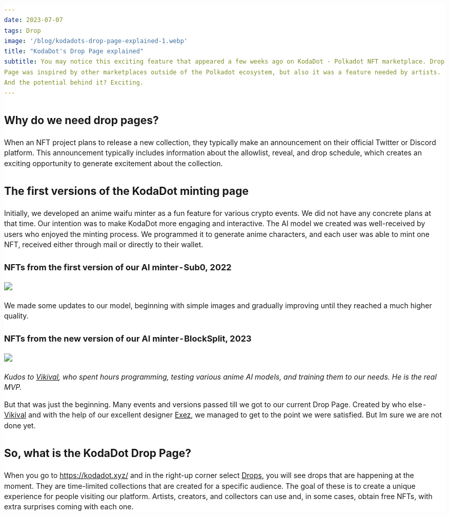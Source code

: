 ```yaml
---
date: 2023-07-07
tags: Drop
image: '/blog/kodadots-drop-page-explained-1.webp'
title: "KodaDot's Drop Page explained"
subtitle: You may notice this exciting feature that appeared a few weeks ago on KodaDot - Polkadot NFT marketplace. Drop Page was inspired by other marketplaces outside of the Polkadot ecosystem, but also it was a feature needed by artists. And the potential behind it? Exciting.
---
```


## Why do we need drop pages?

When an NFT project plans to release a new collection, they typically make an announcement on their official Twitter or Discord platform. This announcement typically includes information about the allowlist, reveal, and drop schedule, which creates an exciting opportunity to generate excitement about the collection.

## The first versions of the KodaDot minting page

Initially, we developed an anime waifu minter as a fun feature for various crypto events. We did not have any concrete plans at that time. Our intention was to make KodaDot more engaging and interactive. The AI model we created was well-received by users who enjoyed the minting process. We programmed it to generate anime characters, and each user was able to mint one NFT, received either through mail or directly to their wallet.

### NFTs from the first version of our AI minter - Sub0, 2022

<img width="1143" src="/blog/kodadot's-drop-page-explained-2.webp">

We made some updates to our model, beginning with simple images and gradually improving until they reached a much higher quality.

### NFTs from the new version of our AI minter - BlockSplit, 2023

<img width="1145" src="/blog/kodadot's-drop-page-explained-3.webp">

_Kudos to [Vikival](https://twitter.com/vikiival), who spent hours programming, testing various anime AI models, and training them to our needs. He is the real MVP._

But that was just the beginning. Many events and versions passed till we got to our current Drop Page. Created by who else - [Vikival](https://twitter.com/vikiival) and with the help of our excellent designer [Exez](https://twitter.com/OndraPulc), we managed to get to the point we were satisfied. But Im sure we are not done yet.

## So, what is the KodaDot Drop Page? 

When you go to https://kodadot.xyz/ and in the right-up corner select [Drops](https://kodadot.xyz/stmn/drops), you will see drops that are happening at the moment. They are time-limited collections that are created for a specific audience. The goal of these is to create a unique experience for people visiting our platform. Artists, creators, and collectors can use and, in some cases, obtain free NFTs, with extra surprises coming with each one.
